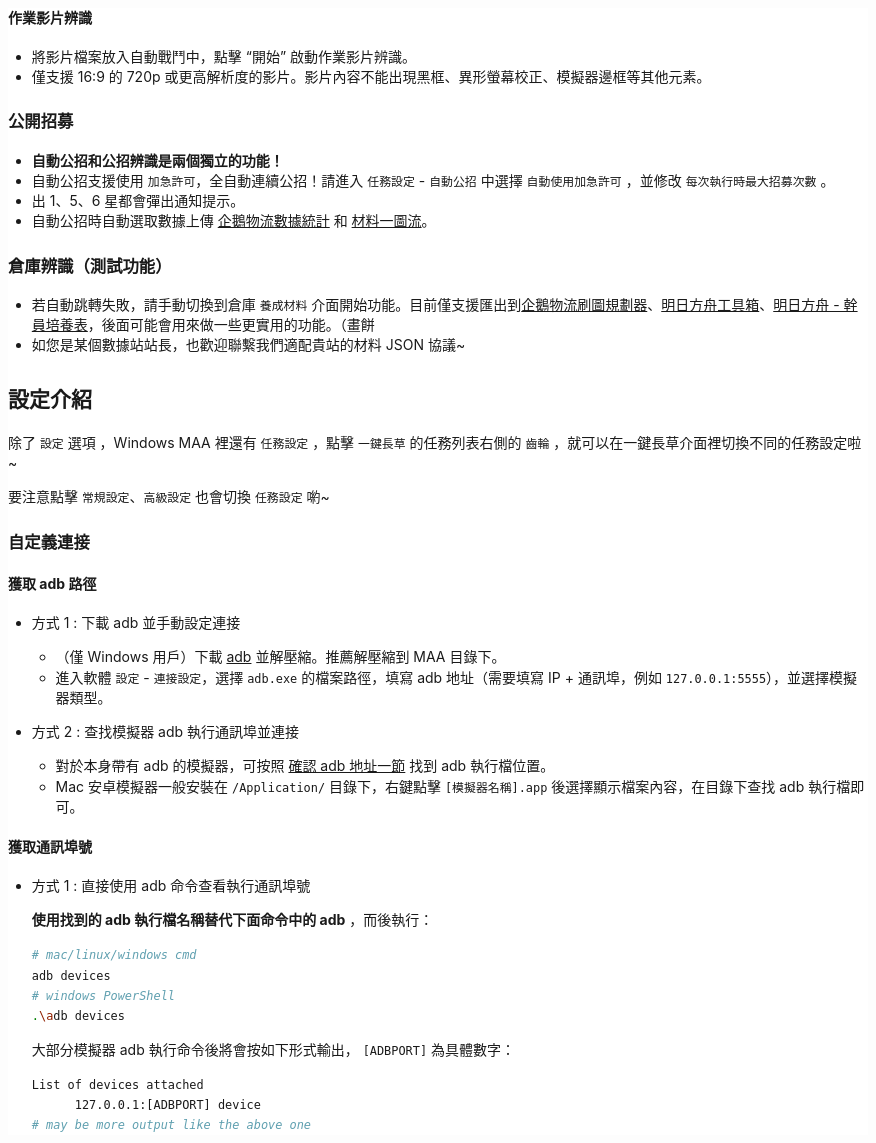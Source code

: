 #### 作業影片辨識

- 將影片檔案放入自動戰鬥中，點擊 “開始” 啟動作業影片辨識。
- 僅支援 16:9 的 720p 或更高解析度的影片。影片內容不能出現黑框、異形螢幕校正、模擬器邊框等其他元素。

### 公開招募

- **自動公招和公招辨識是兩個獨立的功能！**
- 自動公招支援使用 `加急許可`，全自動連續公招！請進入 `任務設定` - `自動公招` 中選擇 `自動使用加急許可` ，並修改 `每次執行時最大招募次數` 。
- 出 1、5、6 星都會彈出通知提示。
- 自動公招時自動選取數據上傳 [企鵝物流數據統計](https://penguin-stats.io/) 和 [材料一圖流](https://ark.yituliu.cn/)。

### 倉庫辨識（測試功能）

- 若自動跳轉失敗，請手動切換到倉庫 `養成材料` 介面開始功能。目前僅支援匯出到[企鵝物流刷圖規劃器](https://penguin-stats.io/planner)、[明日方舟工具箱](https://arkntools.app/#/material)、[明日方舟 - 幹員培養表](https://ark-nights.com/settings)，後面可能會用來做一些更實用的功能。（畫餅
- 如您是某個數據站站長，也歡迎聯繫我們適配貴站的材料 JSON 協議~

## 設定介紹

除了 `設定` 選項 ，Windows MAA 裡還有 `任務設定` ，點擊 `一鍵長草` 的任務列表右側的 `齒輪` ，就可以在一鍵長草介面裡切換不同的任務設定啦~

要注意點擊 `常規設定`、`高級設定` 也會切換 `任務設定` 喲~

### 自定義連接

#### 獲取 adb 路徑

- 方式 1 : 下載 adb 並手動設定連接
  - （僅 Windows 用戶）下載 [adb](https://dl.google.com/android/repository/platform-tools-latest-windows.zip) 並解壓縮。推薦解壓縮到 MAA 目錄下。
  - 進入軟體 `設定` - `連接設定`，選擇 `adb.exe` 的檔案路徑，填寫 adb 地址（需要填寫 IP + 通訊埠，例如 `127.0.0.1:5555`），並選擇模擬器類型。

- 方式 2 : 查找模擬器 adb 執行通訊埠並連接
  - 對於本身帶有 adb 的模擬器，可按照 [確認 adb 地址一節](../../manual/faq.md#方式-1-確認-adb-及連接地址正確) 找到 adb 執行檔位置。
  - Mac 安卓模擬器一般安裝在 `/Application/` 目錄下，右鍵點擊 `[模擬器名稱].app` 後選擇顯示檔案內容，在目錄下查找 adb 執行檔即可。

#### 獲取通訊埠號

- 方式 1 : 直接使用 adb 命令查看執行通訊埠號

  **使用找到的 adb 執行檔名稱替代下面命令中的 adb** ，而後執行：

  ```sh
  # mac/linux/windows cmd
  adb devices
  # windows PowerShell
  .\adb devices
  ```

  大部分模擬器 adb 執行命令後將會按如下形式輸出， `[ADBPORT]` 為具體數字：

  ```sh
  List of devices attached
        127.0.0.1:[ADBPORT] device
  # may be more output like the above one
  ```
